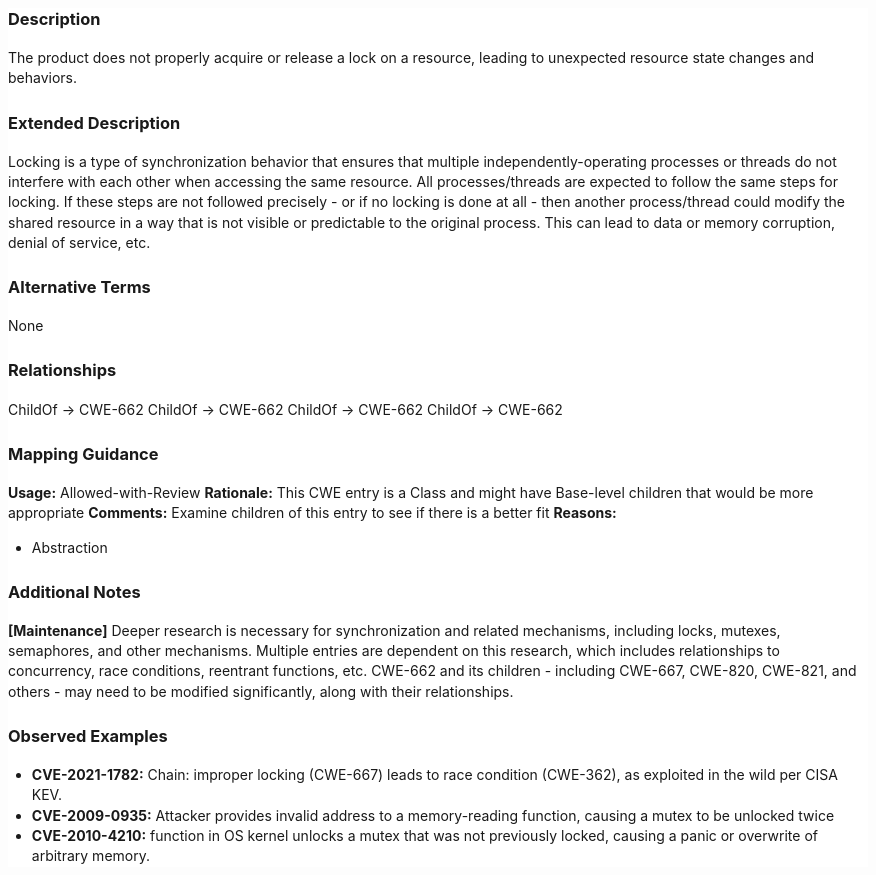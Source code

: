 ### Description
The product does not properly acquire or release a lock on a resource, leading to unexpected resource state changes and behaviors.

### Extended Description


Locking is a type of synchronization behavior that ensures that multiple independently-operating processes or threads do not interfere with each other when accessing the same resource. All processes/threads are expected to follow the same steps for locking. If these steps are not followed precisely - or if no locking is done at all - then another process/thread could modify the shared resource in a way that is not visible or predictable to the original process. This can lead to data or memory corruption, denial of service, etc.


### Alternative Terms
None

### Relationships
ChildOf -> CWE-662
ChildOf -> CWE-662
ChildOf -> CWE-662
ChildOf -> CWE-662

### Mapping Guidance
**Usage:** Allowed-with-Review
**Rationale:** This CWE entry is a Class and might have Base-level children that would be more appropriate
**Comments:** Examine children of this entry to see if there is a better fit
**Reasons:**
- Abstraction


### Additional Notes
**[Maintenance]** Deeper research is necessary for synchronization and related mechanisms, including locks, mutexes, semaphores, and other mechanisms. Multiple entries are dependent on this research, which includes relationships to concurrency, race conditions, reentrant functions, etc. CWE-662 and its children - including CWE-667, CWE-820, CWE-821, and others - may need to be modified significantly, along with their relationships.



### Observed Examples
- **CVE-2021-1782:** Chain: improper locking (CWE-667) leads to race condition (CWE-362), as exploited in the wild per CISA KEV.
- **CVE-2009-0935:** Attacker provides invalid address to a memory-reading function, causing a mutex to be unlocked twice
- **CVE-2010-4210:** function in OS kernel unlocks a mutex that was not previously locked, causing a panic or overwrite of arbitrary memory.



